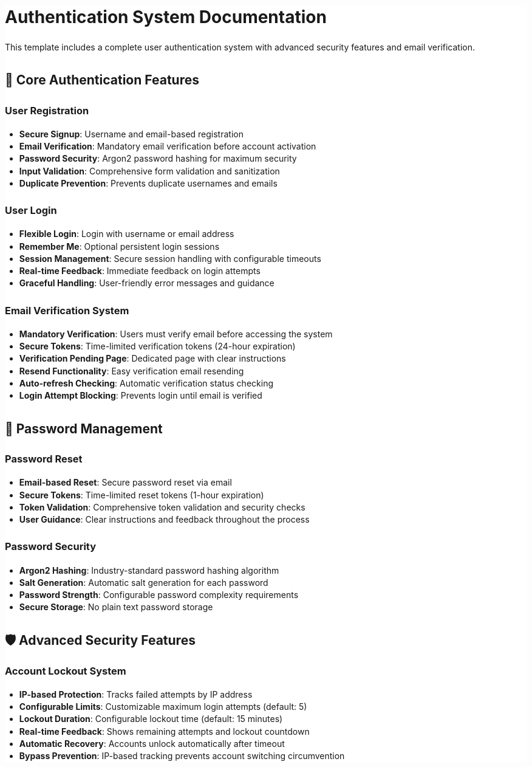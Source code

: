 # Authentication System Documentation

This template includes a complete user authentication system with advanced security features and email verification.

## 🔐 Core Authentication Features

### User Registration
- **Secure Signup**: Username and email-based registration
- **Email Verification**: Mandatory email verification before account activation
- **Password Security**: Argon2 password hashing for maximum security
- **Input Validation**: Comprehensive form validation and sanitization
- **Duplicate Prevention**: Prevents duplicate usernames and emails

### User Login
- **Flexible Login**: Login with username or email address
- **Remember Me**: Optional persistent login sessions
- **Session Management**: Secure session handling with configurable timeouts
- **Real-time Feedback**: Immediate feedback on login attempts
- **Graceful Handling**: User-friendly error messages and guidance

### Email Verification System
- **Mandatory Verification**: Users must verify email before accessing the system
- **Secure Tokens**: Time-limited verification tokens (24-hour expiration)
- **Verification Pending Page**: Dedicated page with clear instructions
- **Resend Functionality**: Easy verification email resending
- **Auto-refresh Checking**: Automatic verification status checking
- **Login Attempt Blocking**: Prevents login until email is verified

## 🔑 Password Management

### Password Reset
- **Email-based Reset**: Secure password reset via email
- **Secure Tokens**: Time-limited reset tokens (1-hour expiration)
- **Token Validation**: Comprehensive token validation and security checks
- **User Guidance**: Clear instructions and feedback throughout the process

### Password Security
- **Argon2 Hashing**: Industry-standard password hashing algorithm
- **Salt Generation**: Automatic salt generation for each password
- **Password Strength**: Configurable password complexity requirements
- **Secure Storage**: No plain text password storage

## 🛡️ Advanced Security Features

### Account Lockout System
- **IP-based Protection**: Tracks failed attempts by IP address
- **Configurable Limits**: Customizable maximum login attempts (default: 5)
- **Lockout Duration**: Configurable lockout time (default: 15 minutes)
- **Real-time Feedback**: Shows remaining attempts and lockout countdown
- **Automatic Recovery**: Accounts unlock automatically after timeout
- **Bypass Prevention**: IP-based tracking prevents account switching circumvention
